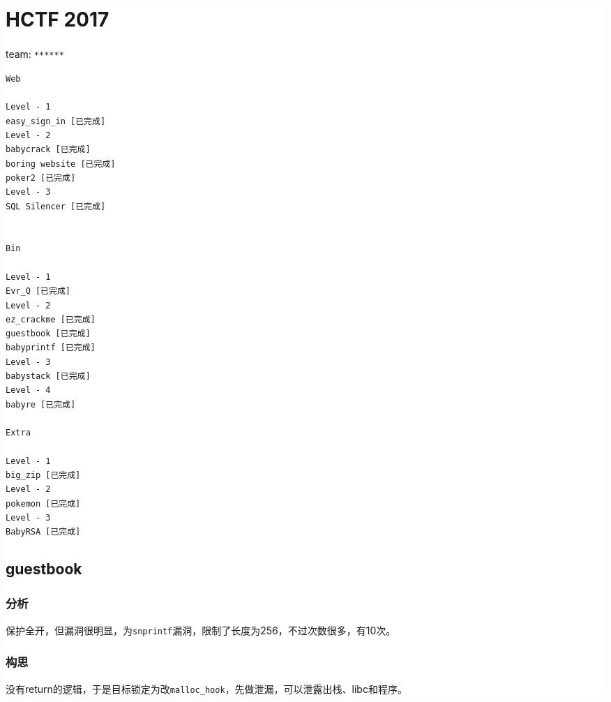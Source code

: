 # HCTF 2017

team: `******`

```
Web

Level - 1
easy_sign_in [已完成]
Level - 2
babycrack [已完成]
boring website [已完成]
poker2 [已完成]
Level - 3
SQL Silencer [已完成]


Bin

Level - 1
Evr_Q [已完成]
Level - 2
ez_crackme [已完成]
guestbook [已完成]
babyprintf [已完成]
Level - 3
babystack [已完成]
Level - 4
babyre [已完成]

Extra

Level - 1
big_zip [已完成]
Level - 2
pokemon [已完成]
Level - 3
BabyRSA [已完成]

```

## guestbook

### 分析

保护全开，但漏洞很明显，为`snprintf`漏洞，限制了长度为256，不过次数很多，有10次。

### 构思

没有return的逻辑，于是目标锁定为改`malloc_hook`，先做泄漏，可以泄露出栈、libc和程序。
